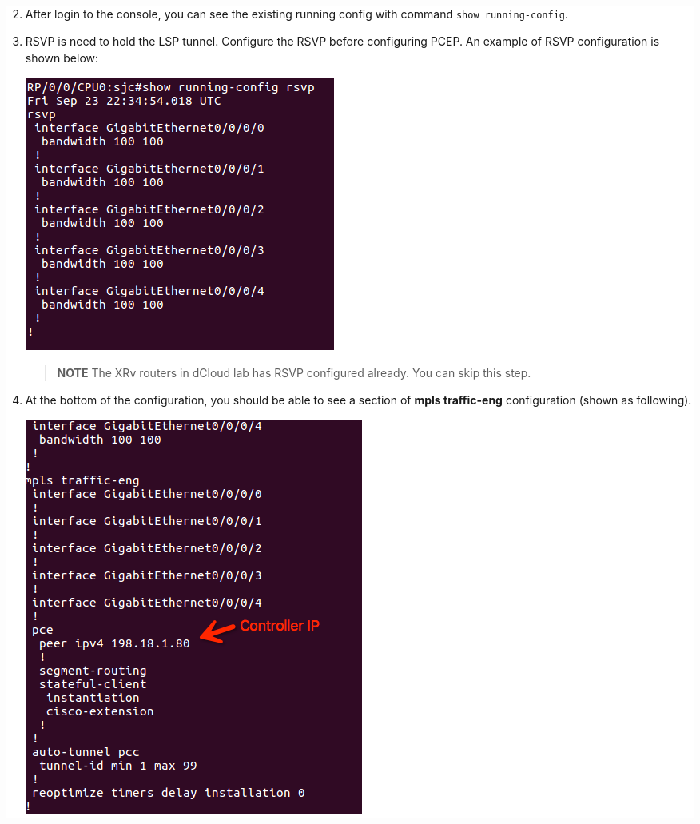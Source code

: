 2. After login to the console, you can see the existing running config with command `show running-config`.

2. RSVP is need to hold the LSP tunnel.  Configure the RSVP before configuring PCEP.  An example of RSVP configuration is shown below:

	![Configure RSVP](./images/pcep/config-rsvp.png)
	
	> **NOTE** The XRv routers in dCloud lab has RSVP configured already.  You can skip this step.

3. At the bottom of the configuration, you should be able to see a section of **mpls traffic-eng** configuration (shown as following).
	
	![Configure PCEP](./images/pcep/config-pcep.png)

